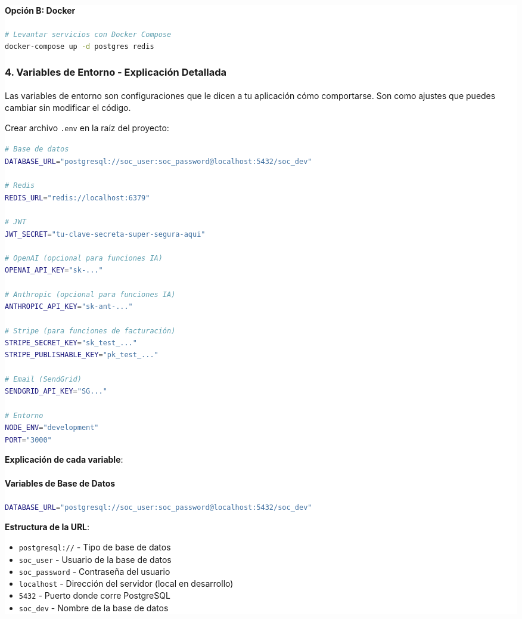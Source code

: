 #### Opción B: Docker

```bash
# Levantar servicios con Docker Compose
docker-compose up -d postgres redis
```

### 4. Variables de Entorno - Explicación Detallada

Las variables de entorno son configuraciones que le dicen a tu aplicación cómo comportarse. Son como ajustes que puedes cambiar sin modificar el código.

Crear archivo `.env` en la raíz del proyecto:

```bash
# Base de datos
DATABASE_URL="postgresql://soc_user:soc_password@localhost:5432/soc_dev"

# Redis
REDIS_URL="redis://localhost:6379"

# JWT
JWT_SECRET="tu-clave-secreta-super-segura-aqui"

# OpenAI (opcional para funciones IA)
OPENAI_API_KEY="sk-..."

# Anthropic (opcional para funciones IA)
ANTHROPIC_API_KEY="sk-ant-..."

# Stripe (para funciones de facturación)
STRIPE_SECRET_KEY="sk_test_..."
STRIPE_PUBLISHABLE_KEY="pk_test_..."

# Email (SendGrid)
SENDGRID_API_KEY="SG..."

# Entorno
NODE_ENV="development"
PORT="3000"
```

**Explicación de cada variable**:

#### Variables de Base de Datos
```bash
DATABASE_URL="postgresql://soc_user:soc_password@localhost:5432/soc_dev"
```
**Estructura de la URL**:
- `postgresql://` - Tipo de base de datos
- `soc_user` - Usuario de la base de datos
- `soc_password` - Contraseña del usuario
- `localhost` - Dirección del servidor (local en desarrollo)
- `5432` - Puerto donde corre PostgreSQL
- `soc_dev` - Nombre de la base de datos
